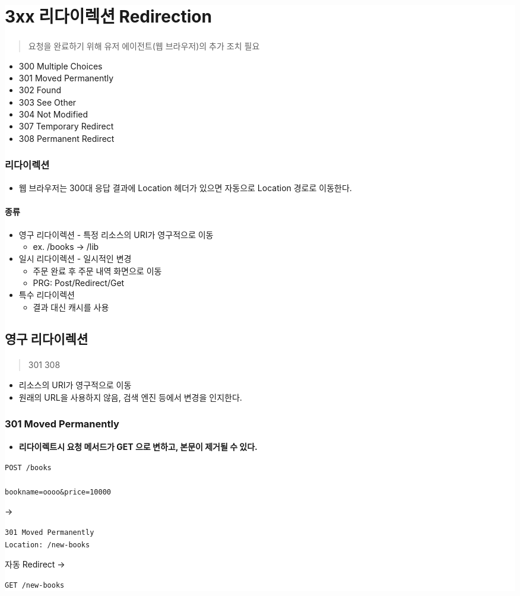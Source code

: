 # 3xx 리다이렉션 Redirection

> 요청을 완료하기 위해 유저 에이전트(웹 브라우저)의 추가 조치 필요

- 300 Multiple Choices
- 301 Moved Permanently
- 302 Found
- 303 See Other
- 304 Not Modified
- 307 Temporary Redirect
- 308 Permanent Redirect

### 리다이렉션

- 웹 브라우저는 300대 응답 결과에 Location 헤더가 있으면 자동으로 Location 경로로 이동한다.

#### 종류

- 영구 리다이렉션 - 특정 리소스의 URI가 영구적으로 이동
  - ex. /books -> /lib
- 일시 리다이렉션 - 일시적인 변경
  - 주문 완료 후 주문 내역 화면으로 이동
  - PRG: Post/Redirect/Get
- 특수 리다이렉션
  - 결과 대신 캐시를 사용

## 영구 리다이렉션

> 301 308

- 리소스의 URI가 영구적으로 이동
- 원래의 URL을 사용하지 않음, 검색 엔진 등에서 변경을 인지한다.

### 301 Moved Permanently

- **리다이렉트시 요청 메서드가 GET 으로 변하고, 본문이 제거될 수 있다.**

```
POST /books

bookname=oooo&price=10000
```

->

```
301 Moved Permanently
Location: /new-books
```

자동 Redirect ->

```
GET /new-books
```
